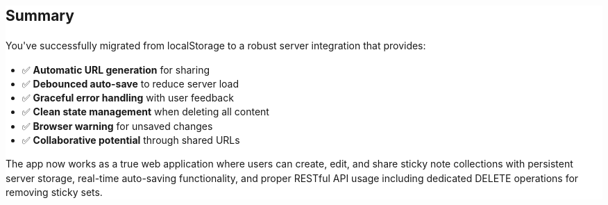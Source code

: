 
## Summary

You've successfully migrated from localStorage to a robust server integration that provides:

- ✅ **Automatic URL generation** for sharing
- ✅ **Debounced auto-save** to reduce server load  
- ✅ **Graceful error handling** with user feedback
- ✅ **Clean state management** when deleting all content
- ✅ **Browser warning** for unsaved changes
- ✅ **Collaborative potential** through shared URLs

The app now works as a true web application where users can create, edit, and share sticky note collections with persistent server storage, real-time auto-saving functionality, and proper RESTful API usage including dedicated DELETE operations for removing sticky sets.